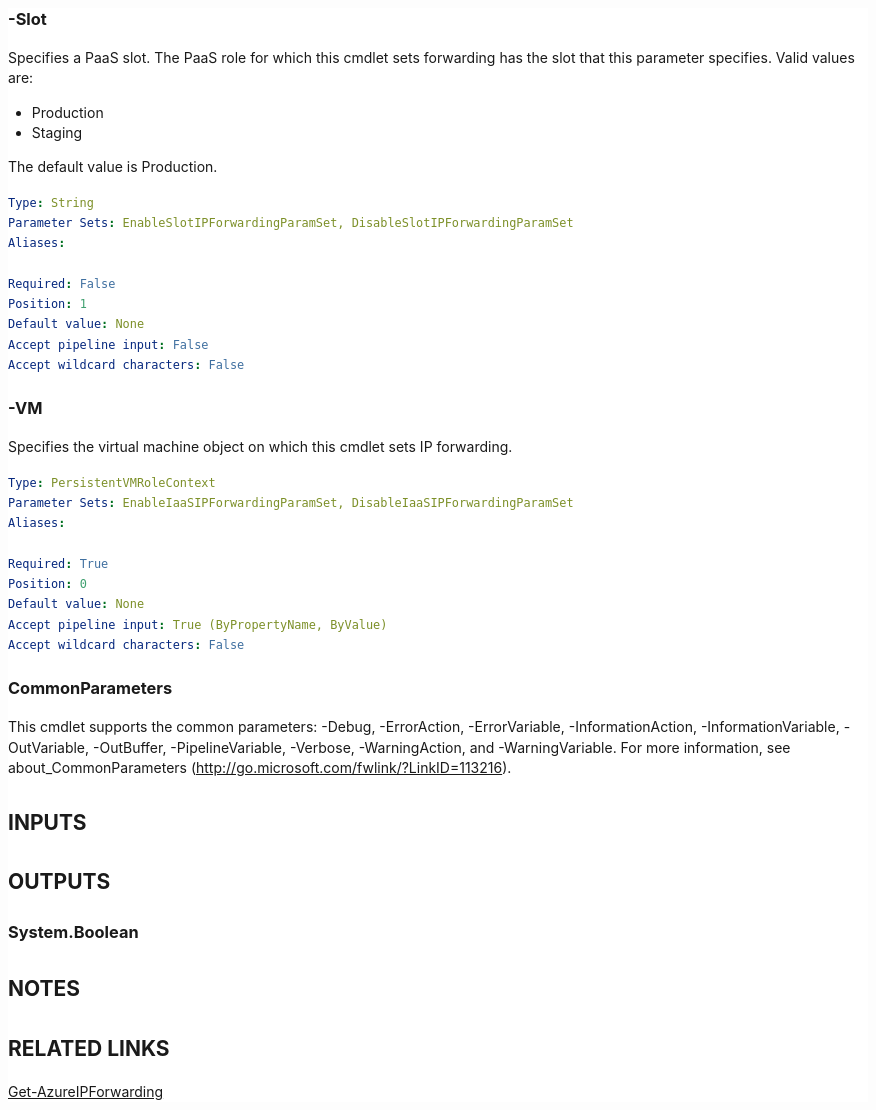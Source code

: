 ### -Slot
Specifies a PaaS slot.
The PaaS role for which this cmdlet sets forwarding has the slot that this parameter specifies.
Valid values are:

- Production
- Staging

The default value is Production.

```yaml
Type: String
Parameter Sets: EnableSlotIPForwardingParamSet, DisableSlotIPForwardingParamSet
Aliases: 

Required: False
Position: 1
Default value: None
Accept pipeline input: False
Accept wildcard characters: False
```

### -VM
Specifies the virtual machine object on which this cmdlet sets IP forwarding.

```yaml
Type: PersistentVMRoleContext
Parameter Sets: EnableIaaSIPForwardingParamSet, DisableIaaSIPForwardingParamSet
Aliases: 

Required: True
Position: 0
Default value: None
Accept pipeline input: True (ByPropertyName, ByValue)
Accept wildcard characters: False
```

### CommonParameters
This cmdlet supports the common parameters: -Debug, -ErrorAction, -ErrorVariable, -InformationAction, -InformationVariable, -OutVariable, -OutBuffer, -PipelineVariable, -Verbose, -WarningAction, and -WarningVariable. For more information, see about_CommonParameters (http://go.microsoft.com/fwlink/?LinkID=113216).

## INPUTS

## OUTPUTS

### System.Boolean

## NOTES

## RELATED LINKS

[Get-AzureIPForwarding](./Get-AzureIPForwarding.md)
